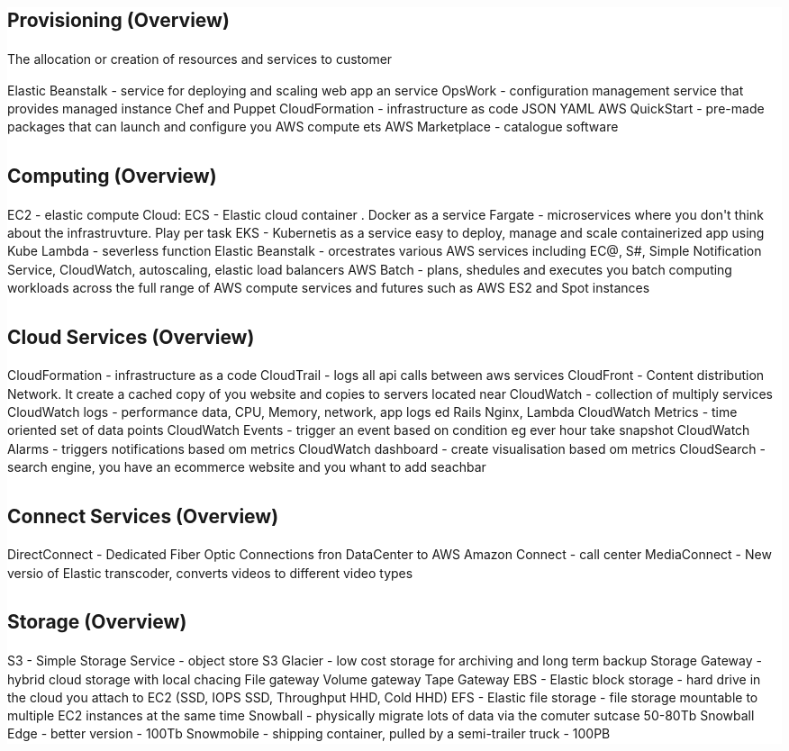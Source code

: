 ## Provisioning (Overview)
The allocation or creation of resources and services to customer

Elastic Beanstalk - service for deploying and scaling web app an service
OpsWork - configuration management service that provides managed instance Chef and Puppet
CloudFormation - infrastructure as code JSON YAML
AWS QuickStart - pre-made packages that can launch and configure you AWS compute ets
AWS Marketplace - catalogue software

## Computing (Overview)
EC2 - elastic compute Cloud:
    ECS - Elastic cloud container . Docker as a service
    Fargate - microservices where you don't think about the infrastruvture. Play per task
    EKS - Kubernetis as a service easy to deploy, manage and scale containerized app using Kube
    Lambda - severless function
    Elastic Beanstalk - orcestrates various AWS services including EC@, S#, Simple Notification Service, CloudWatch, autoscaling, elastic load balancers
    AWS Batch - plans, shedules and executes you batch computing workloads across the full range of AWS compute services and futures such as AWS ES2 and Spot instances

## Cloud Services (Overview)
CloudFormation - infrastructure as a code
CloudTrail - logs all api calls between aws services
CloudFront - Content distribution Network. It create  a cached copy of you website and copies to servers located near 
CloudWatch - collection of multiply services
    CloudWatch logs - performance data, CPU, Memory, network, app logs ed Rails Nginx, Lambda
    CloudWatch Metrics - time oriented set of data points
    CloudWatch Events - trigger an event based on condition eg ever hour take snapshot
    CloudWatch Alarms - triggers notifications based om metrics
    CloudWatch dashboard - create visualisation based om metrics
CloudSearch - search engine, you have an ecommerce website and you whant to add seachbar

## Connect Services (Overview)
DirectConnect - Dedicated Fiber Optic Connections fron DataCenter to AWS
Amazon Connect - call center
MediaConnect - New versio of Elastic transcoder, converts videos to different video  types

## Storage (Overview)
S3 - Simple Storage Service - object store
S3 Glacier - low cost storage for archiving and long term backup
Storage Gateway - hybrid cloud storage with local chacing
    File gateway
    Volume gateway
    Tape Gateway
EBS - Elastic block storage - hard drive in the cloud you attach to EC2 (SSD, IOPS SSD, Throughput HHD, Cold HHD)
EFS - Elastic file storage - file storage mountable to multiple EC2 instances at the same time
Snowball - physically migrate lots of data via the comuter sutcase 50-80Tb
    Snowball Edge - better version - 100Tb
    Snowmobile - shipping container, pulled by a semi-trailer truck - 100PB
